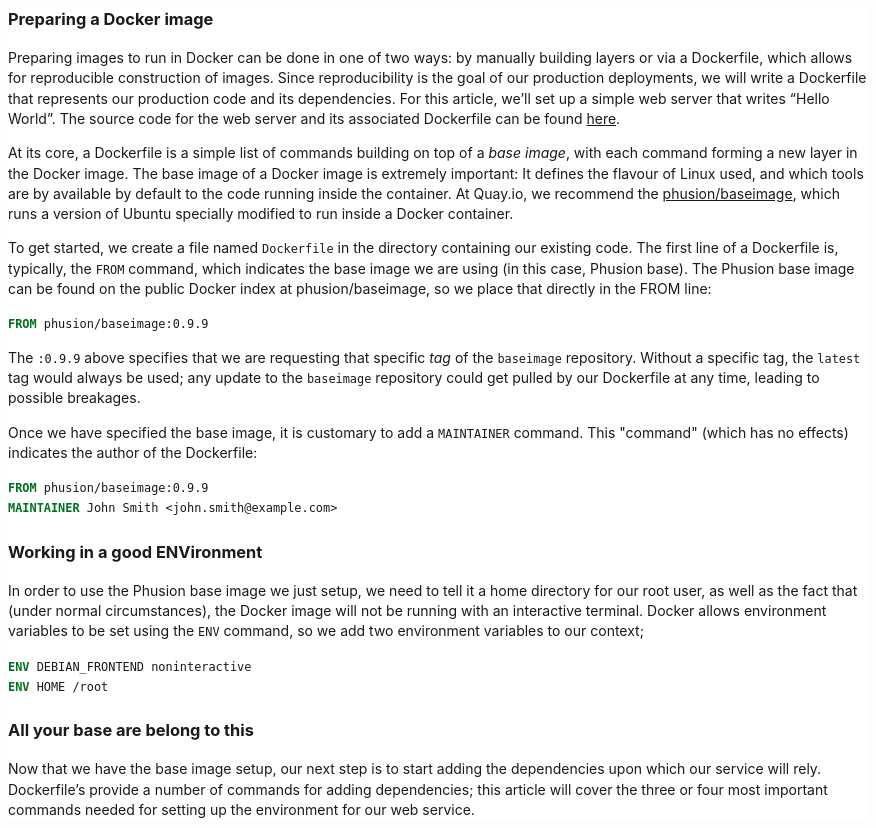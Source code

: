 ### Preparing a Docker image

Preparing images to run in Docker can be done in one of two ways: by manually building layers or via a Dockerfile, which allows for reproducible construction of images. Since reproducibility is the goal of our production deployments, we will write a Dockerfile that represents our production code and its dependencies. For this article, we’ll set up a simple web server that writes “Hello World”. The source code for the web server and its associated Dockerfile can be found [here](https://github.com/DevTable/rtdexample).

At its core, a Dockerfile is a simple list of commands building on top of a _base image_, with each command forming a new layer in the Docker image. The base image of a Docker image is extremely important: It defines the flavour of Linux used, and which tools are by available by default to the code running inside the container. At Quay.io, we recommend the [phusion/baseimage](https://github.com/phusion/baseimage-docker), which runs a version of Ubuntu specially modified to run inside a Docker container.

To get started, we create a file named `Dockerfile` in the directory containing our existing code. The first line of a Dockerfile is, typically, the `FROM` command, which indicates the base image we are using (in this case, Phusion base). The Phusion base image can be found on the public Docker index at phusion/baseimage, so we place that directly in the FROM line:

```dockerfile
FROM phusion/baseimage:0.9.9
```

The `:0.9.9` above specifies that we are requesting that specific _tag_ of the `baseimage` repository. Without a specific tag, the `latest` tag would always be used; any update to the `baseimage` repository could get pulled by our Dockerfile at any time, leading to possible breakages.

Once we have specified the base image, it is customary to add a `MAINTAINER` command. This "command" (which has no effects) indicates the author of the Dockerfile:

```dockerfile
FROM phusion/baseimage:0.9.9
MAINTAINER John Smith <john.smith@example.com>
```

### Working in a good ENVironment

In order to use the Phusion base image we just setup, we need to tell it a home directory for our root user, as well as the fact that (under normal circumstances), the Docker image will not be running with an interactive terminal. Docker allows environment variables to be set using the `ENV` command, so we add two environment variables to our context;

```dockerfile
ENV DEBIAN_FRONTEND noninteractive
ENV HOME /root
```

### All your base are belong to this

Now that we have the base image setup, our next step is to start adding the dependencies upon which our service will rely. Dockerfile’s provide a number of commands for adding dependencies; this article will cover the three or four most important commands needed for setting up the environment for our web service.

